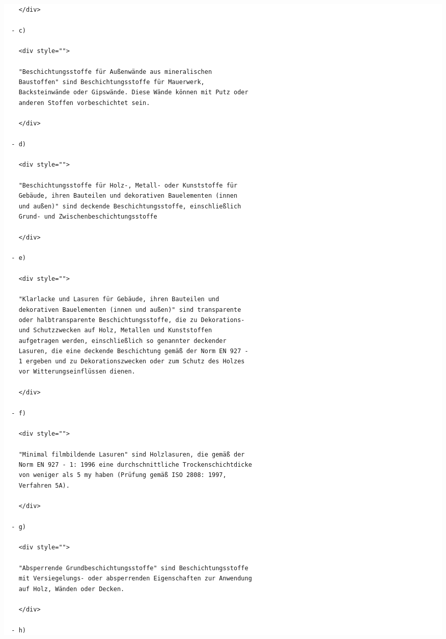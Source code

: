         </div>
    
      - c)
        
        <div style="">
        
        "Beschichtungsstoffe für Außenwände aus mineralischen
        Baustoffen" sind Beschichtungsstoffe für Mauerwerk,
        Backsteinwände oder Gipswände. Diese Wände können mit Putz oder
        anderen Stoffen vorbeschichtet sein.
        
        </div>
    
      - d)
        
        <div style="">
        
        "Beschichtungsstoffe für Holz-, Metall- oder Kunststoffe für
        Gebäude, ihren Bauteilen und dekorativen Bauelementen (innen
        und außen)" sind deckende Beschichtungsstoffe, einschließlich
        Grund- und Zwischenbeschichtungsstoffe
        
        </div>
    
      - e)
        
        <div style="">
        
        "Klarlacke und Lasuren für Gebäude, ihren Bauteilen und
        dekorativen Bauelementen (innen und außen)" sind transparente
        oder halbtransparente Beschichtungsstoffe, die zu Dekorations-
        und Schutzzwecken auf Holz, Metallen und Kunststoffen
        aufgetragen werden, einschließlich so genannter deckender
        Lasuren, die eine deckende Beschichtung gemäß der Norm EN 927 -
        1 ergeben und zu Dekorationszwecken oder zum Schutz des Holzes
        vor Witterungseinflüssen dienen.
        
        </div>
    
      - f)
        
        <div style="">
        
        "Minimal filmbildende Lasuren" sind Holzlasuren, die gemäß der
        Norm EN 927 - 1: 1996 eine durchschnittliche Trockenschichtdicke
        von weniger als 5 my haben (Prüfung gemäß ISO 2808: 1997,
        Verfahren 5A).
        
        </div>
    
      - g)
        
        <div style="">
        
        "Absperrende Grundbeschichtungsstoffe" sind Beschichtungsstoffe
        mit Versiegelungs- oder absperrenden Eigenschaften zur Anwendung
        auf Holz, Wänden oder Decken.
        
        </div>
    
      - h)
        
